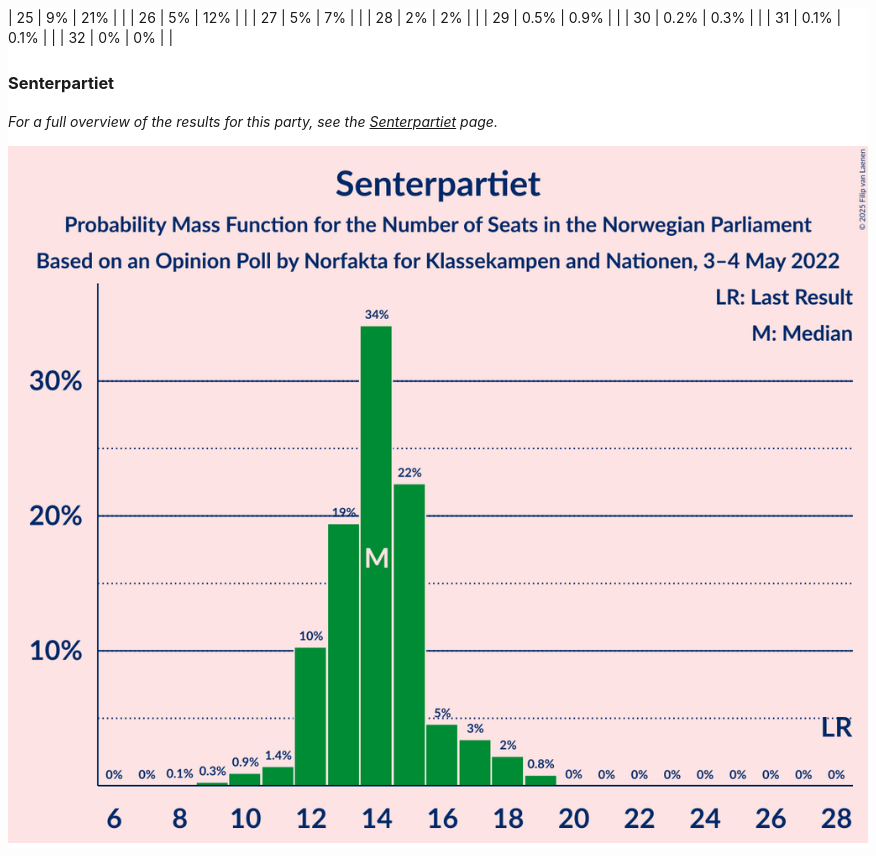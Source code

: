 | 25 | 9% | 21% |  |
| 26 | 5% | 12% |  |
| 27 | 5% | 7% |  |
| 28 | 2% | 2% |  |
| 29 | 0.5% | 0.9% |  |
| 30 | 0.2% | 0.3% |  |
| 31 | 0.1% | 0.1% |  |
| 32 | 0% | 0% |  |

### Senterpartiet

*For a full overview of the results for this party, see the [Senterpartiet](party-senterpartiet.html) page.*

![Graph with seats probability mass function not yet produced](2022-05-04-Norfakta-seats-pmf-senterpartiet.png "Seats Probability Mass Function")
